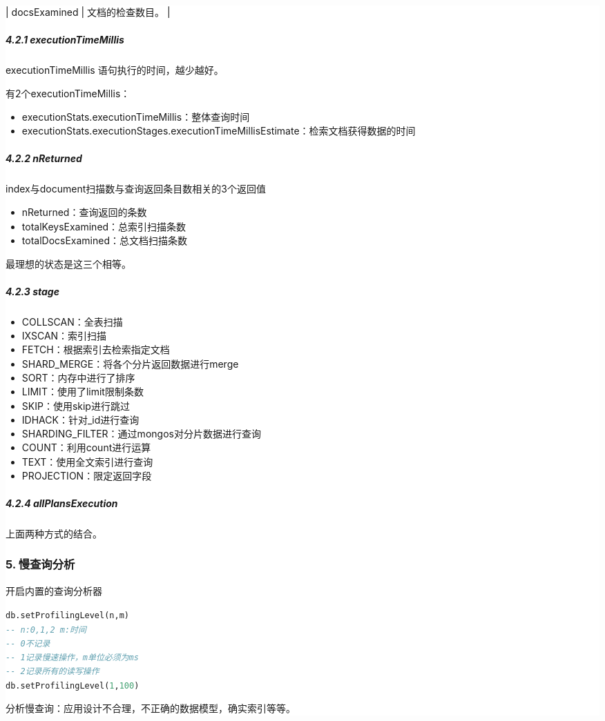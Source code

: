 | docsExamined                | 文档的检查数目。         |

##### 4.2.1 executionTimeMillis

executionTimeMillis 语句执行的时间，越少越好。

有2个executionTimeMillis：

- executionStats.executionTimeMillis：整体查询时间
- executionStats.executionStages.executionTimeMillisEstimate：检索文档获得数据的时间

##### 4.2.2 nReturned

index与document扫描数与查询返回条目数相关的3个返回值

- nReturned：查询返回的条数
- totalKeysExamined：总索引扫描条数
- totalDocsExamined：总文档扫描条数

最理想的状态是这三个相等。

##### 4.2.3 stage

- COLLSCAN：全表扫描
- IXSCAN：索引扫描
- FETCH：根据索引去检索指定文档
- SHARD_MERGE：将各个分片返回数据进行merge
- SORT：内存中进行了排序
- LIMIT：使用了limit限制条数
- SKIP：使用skip进行跳过
- IDHACK：针对_id进行查询
- SHARDING_FILTER：通过mongos对分片数据进行查询
- COUNT：利用count进行运算
- TEXT：使用全文索引进行查询
- PROJECTION：限定返回字段

##### 4.2.4 allPlansExecution

上面两种方式的结合。

### 5. 慢查询分析

开启内置的查询分析器

```sql
db.setProfilingLevel(n,m)
-- n:0,1,2 m:时间
-- 0不记录
-- 1记录慢速操作，m单位必须为ms
-- 2记录所有的读写操作
db.setProfilingLevel(1,100)
```

分析慢查询：应用设计不合理，不正确的数据模型，确实索引等等。